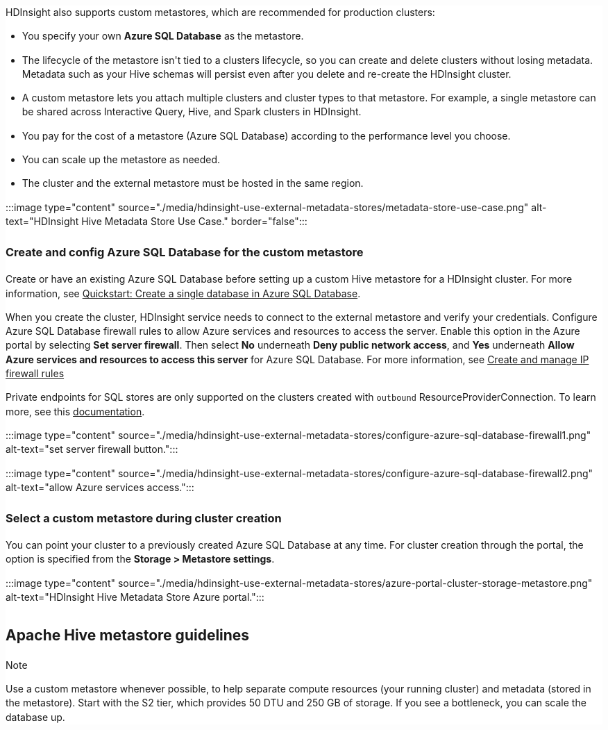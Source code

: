 HDInsight also supports custom metastores, which are recommended for production clusters:

* You specify your own **Azure SQL Database** as the metastore.

* The lifecycle of the metastore isn't tied to a clusters lifecycle, so you can create and delete clusters without losing metadata. Metadata such as your Hive schemas will persist even after you delete and re-create the HDInsight cluster.

* A custom metastore lets you attach multiple clusters and cluster types to that metastore. For example, a single metastore can be shared across Interactive Query, Hive, and Spark clusters in HDInsight.

* You pay for the cost of a metastore (Azure SQL Database) according to the performance level you choose.

* You can scale up the metastore as needed.

* The cluster and the external metastore must be hosted in the same region.

:::image type="content" source="./media/hdinsight-use-external-metadata-stores/metadata-store-use-case.png" alt-text="HDInsight Hive Metadata Store Use Case." border="false":::

### Create and config Azure SQL Database for the custom metastore

Create or have an existing Azure SQL Database before setting up a custom Hive metastore for a HDInsight cluster.  For more information, see [Quickstart: Create a single database in Azure SQL Database](/azure/azure-sql/database/single-database-create-quickstart?tabs=azure-portal).

When you create the cluster, HDInsight service needs to connect to the external metastore and verify your credentials. Configure Azure SQL Database firewall rules to allow Azure services and resources to access the server. Enable this option in the Azure portal by selecting **Set server firewall**. Then select **No** underneath **Deny public network access**, and **Yes** underneath **Allow Azure services and resources to access this server** for Azure SQL Database. For more information, see [Create and manage IP firewall rules](/azure/azure-sql/database/firewall-configure#use-the-azure-portal-to-manage-server-level-ip-firewall-rules)

Private endpoints for SQL stores are only supported on the clusters created with `outbound` ResourceProviderConnection. To learn more, see this [documentation](./hdinsight-private-link.md).

:::image type="content" source="./media/hdinsight-use-external-metadata-stores/configure-azure-sql-database-firewall1.png" alt-text="set server firewall button.":::

:::image type="content" source="./media/hdinsight-use-external-metadata-stores/configure-azure-sql-database-firewall2.png" alt-text="allow Azure services access.":::

### Select a custom metastore during cluster creation

You can point your cluster to a previously created Azure SQL Database at any time. For cluster creation through the portal, the option is specified from the **Storage > Metastore settings**.

:::image type="content" source="./media/hdinsight-use-external-metadata-stores/azure-portal-cluster-storage-metastore.png" alt-text="HDInsight Hive Metadata Store Azure portal.":::

## Apache Hive metastore guidelines

> [!NOTE]
> Use a custom metastore whenever possible, to help separate compute resources (your running cluster) and metadata (stored in the metastore). Start with the S2 tier, which provides 50 DTU and 250 GB of storage. If you see a bottleneck, you can scale the database up.
